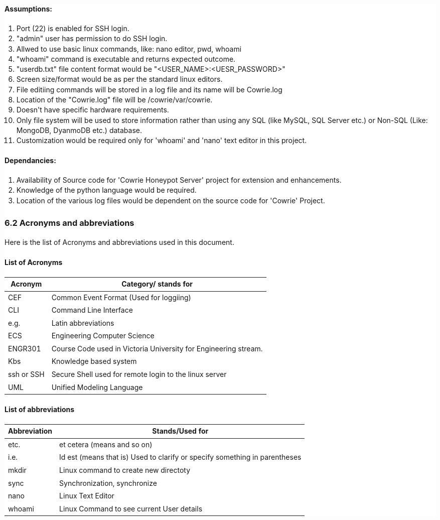 #### Assumptions:
1. Port (22) is enabled for SSH login.
1. "admin" user has permission to do SSH login.
1. Allwed to use basic linux commands, like: nano editor, pwd, whoami
1. "whoami" command is executable and returns expected outcome.
1. "userdb.txt" file content format would be "<USER_NAME>:<UESR_PASSWORD>"
1. Screen size/format would be as per the standard linux editors.
1. File editiing commands will be stored in a log file and its name will be Cowrie.log
1. Location of the "Cowrie.log" file will be /cowrie/var/cowrie.
1. Doesn't have specific hardware requirements.
1. Only file system will be used to store information rather than using any SQL (like MySQL, SQL Server etc.) or Non-SQL (Like: MongoDB, DyanmoDB etc.) database.
1. Customization would be required only for 'whoami' and 'nano' text editor in this project.

#### Dependancies:
1. Availability of Source code for 'Cowrie Honeypot Server' project for extension and enhancements.
1. Knowledge of the python language would be required. 
1. Location of the various log files would be dependent on the source code for 'Cowrie' Project.

### 6.2 Acronyms and abbreviations

Here is the list of Acronyms and abbreviations used in this document.

#### List of Acronyms

|Acronym  |	Category/ stands for |
|---------|----------------------|
|CEF | Common Event Format (Used for loggiing) |
|CLI | Command Line Interface |
|e.g. | Latin abbreviations |
|ECS | Engineering Computer Science |
|ENGR301 | Course Code used in Victoria University for Engineering stream. |
|Kbs | Knowledge based system |
|ssh or SSH | Secure Shell used for remote login to the linux server |
|UML | Unified Modeling Language |

#### List of abbreviations

|Abbreviation  | Stands/Used for |
|---------|----------------------|
|etc.|et cetera (means and so on)|
|i.e.|Id est (means that is) Used to clarify or specify something in parentheses|
|mkdir| Linux command to create new directoty |
|sync|Synchronization, synchronize| 
|nano| Linux Text Editor |
|whoami| Linux Command to see current User details|
